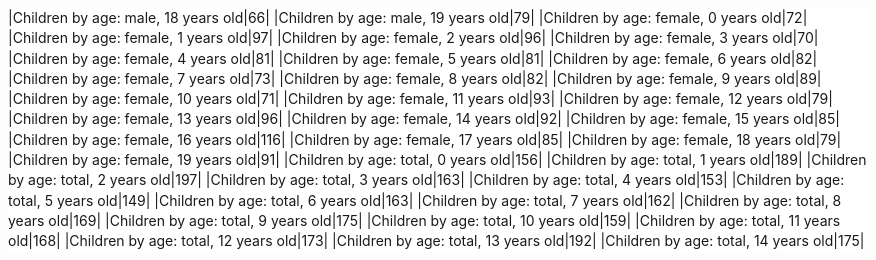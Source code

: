 |Children by age: male, 18 years old|66|
|Children by age: male, 19 years old|79|
|Children by age: female, 0 years old|72|
|Children by age: female, 1 years old|97|
|Children by age: female, 2 years old|96|
|Children by age: female, 3 years old|70|
|Children by age: female, 4 years old|81|
|Children by age: female, 5 years old|81|
|Children by age: female, 6 years old|82|
|Children by age: female, 7 years old|73|
|Children by age: female, 8 years old|82|
|Children by age: female, 9 years old|89|
|Children by age: female, 10 years old|71|
|Children by age: female, 11 years old|93|
|Children by age: female, 12 years old|79|
|Children by age: female, 13 years old|96|
|Children by age: female, 14 years old|92|
|Children by age: female, 15 years old|85|
|Children by age: female, 16 years old|116|
|Children by age: female, 17 years old|85|
|Children by age: female, 18 years old|79|
|Children by age: female, 19 years old|91|
|Children by age: total, 0 years old|156|
|Children by age: total, 1 years old|189|
|Children by age: total, 2 years old|197|
|Children by age: total, 3 years old|163|
|Children by age: total, 4 years old|153|
|Children by age: total, 5 years old|149|
|Children by age: total, 6 years old|163|
|Children by age: total, 7 years old|162|
|Children by age: total, 8 years old|169|
|Children by age: total, 9 years old|175|
|Children by age: total, 10 years old|159|
|Children by age: total, 11 years old|168|
|Children by age: total, 12 years old|173|
|Children by age: total, 13 years old|192|
|Children by age: total, 14 years old|175|